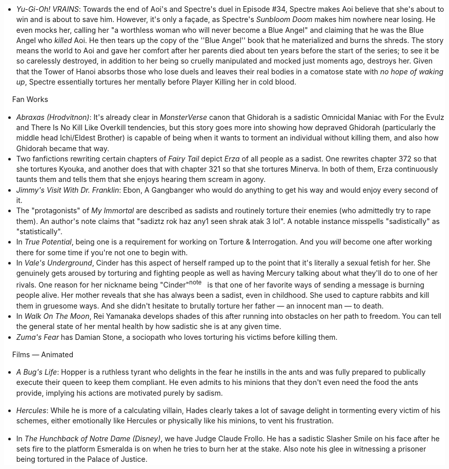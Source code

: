-   _Yu-Gi-Oh! VRAINS_: Towards the end of Aoi's and Spectre's duel in Episode #34, Spectre makes Aoi believe that she's about to win and is about to save him. However, it's only a façade, as Spectre's _Sunbloom Doom_ makes him nowhere near losing. He even mocks her, calling her "a worthless woman who will never become a Blue Angel" and claiming that he was the Blue Angel who _killed_ Aoi. He then tears up the copy of the ''Blue Angel'' book that he materialized and burns the shreds. The story means the world to Aoi and gave her comfort after her parents died about ten years before the start of the series; to see it be so carelessly destroyed, in addition to her being so cruelly manipulated and mocked just moments ago, destroys her. Given that the Tower of Hanoi absorbs those who lose duels and leaves their real bodies in a comatose state with _no hope of waking up_, Spectre essentially tortures her mentally before Player Killing her in cold blood.

    Fan Works 

-   _Abraxas (Hrodvitnon)_: It's already clear in _MonsterVerse_ canon that Ghidorah is a sadistic Omnicidal Maniac with For the Evulz and There Is No Kill Like Overkill tendencies, but this story goes more into showing how depraved Ghidorah (particularly the middle head Ichi/Eldest Brother) is capable of being when it wants to torment an individual without killing them, and also how Ghidorah became that way.
-   Two fanfictions rewriting certain chapters of _Fairy Tail_ depict _Erza_ of all people as a sadist. One rewrites chapter 372 so that she tortures Kyouka, and another does that with chapter 321 so that she tortures Minerva. In both of them, Erza continuously taunts them and tells them that she enjoys hearing them scream in agony.
-   _Jimmy's Visit With Dr. Franklin_: Ebon, A Gangbanger who would do anything to get his way and would enjoy every second of it.
-   The "protagonists" of _My Immortal_ are described as sadists and routinely torture their enemies (who admittedly try to rape them). An author's note claims that "sadiztz rok haz any1 seen shrak atak 3 lol". A notable instance misspells "sadistically" as "statistically".
-   In _True Potential_, being one is a requirement for working on Torture & Interrogation. And you _will_ become one after working there for some time if you're not one to begin with.
-   In _Vale's Underground_, Cinder has this aspect of herself ramped up to the point that it's literally a sexual fetish for her. She genuinely gets aroused by torturing and fighting people as well as having Mercury talking about what they'll do to one of her rivals. One reason for her nickname being "Cinder"<sup>note&nbsp;</sup>  is that one of her favorite ways of sending a message is burning people alive. Her mother reveals that she has always been a sadist, even in childhood. She used to capture rabbits and kill them in gruesome ways. And she didn't hesitate to brutally torture her father — an innocent man — to death.
-   In _Walk On The Moon_, Rei Yamanaka develops shades of this after running into obstacles on her path to freedom. You can tell the general state of her mental health by how sadistic she is at any given time.
-   _Zuma's Fear_ has Damian Stone, a sociopath who loves torturing his victims before killing them.

    Films — Animated 

-   _A Bug's Life_: Hopper is a ruthless tyrant who delights in the fear he instills in the ants and was fully prepared to publically execute their queen to keep them compliant. He even admits to his minions that they don't even need the food the ants provide, implying his actions are motivated purely by sadism.

-   _Hercules_: While he is more of a calculating villain, Hades clearly takes a lot of savage delight in tormenting every victim of his schemes, either emotionally like Hercules or physically like his minions, to vent his frustration.
-   In _The Hunchback of Notre Dame (Disney)_, we have Judge Claude Frollo. He has a sadistic Slasher Smile on his face after he sets fire to the platform Esmeralda is on when he tries to burn her at the stake. Also note his glee in witnessing a prisoner being tortured in the Palace of Justice.
    